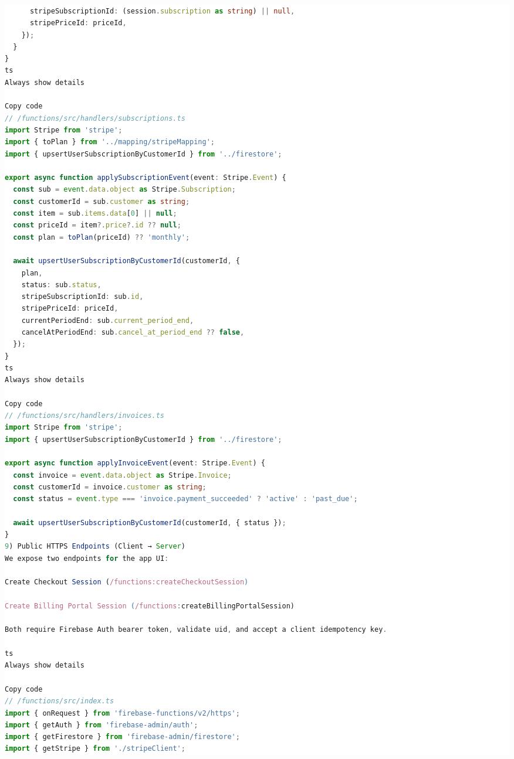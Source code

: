 ```ts
      stripeSubscriptionId: (session.subscription as string) || null,
      stripePriceId: priceId,
    });
  }
}
ts
Always show details

Copy code
// /functions/src/handlers/subscriptions.ts
import Stripe from 'stripe';
import { toPlan } from '../mapping/stripeMapping';
import { upsertUserSubscriptionByCustomerId } from '../firestore';

export async function applySubscriptionEvent(event: Stripe.Event) {
  const sub = event.data.object as Stripe.Subscription;
  const customerId = sub.customer as string;
  const item = sub.items.data[0] || null;
  const priceId = item?.price?.id ?? null;
  const plan = toPlan(priceId) ?? 'monthly';

  await upsertUserSubscriptionByCustomerId(customerId, {
    plan,
    status: sub.status,
    stripeSubscriptionId: sub.id,
    stripePriceId: priceId,
    currentPeriodEnd: sub.current_period_end,
    cancelAtPeriodEnd: sub.cancel_at_period_end ?? false,
  });
}
ts
Always show details

Copy code
// /functions/src/handlers/invoices.ts
import Stripe from 'stripe';
import { upsertUserSubscriptionByCustomerId } from '../firestore';

export async function applyInvoiceEvent(event: Stripe.Event) {
  const invoice = event.data.object as Stripe.Invoice;
  const customerId = invoice.customer as string;
  const status = event.type === 'invoice.payment_succeeded' ? 'active' : 'past_due';

  await upsertUserSubscriptionByCustomerId(customerId, { status });
}
9) Public HTTPS Endpoints (Client → Server)
We expose two endpoints for the app UI:

Create Checkout Session (/functions:createCheckoutSession)

Create Billing Portal Session (/functions:createBillingPortalSession)

Both require Firebase Auth bearer token, validate uid, and accept a client idempotency key.

ts
Always show details

Copy code
// /functions/src/index.ts
import { onRequest } from 'firebase-functions/v2/https';
import { getAuth } from 'firebase-admin/auth';
import { getFirestore } from 'firebase-admin/firestore';
import { getStripe } from './stripeClient';
```
